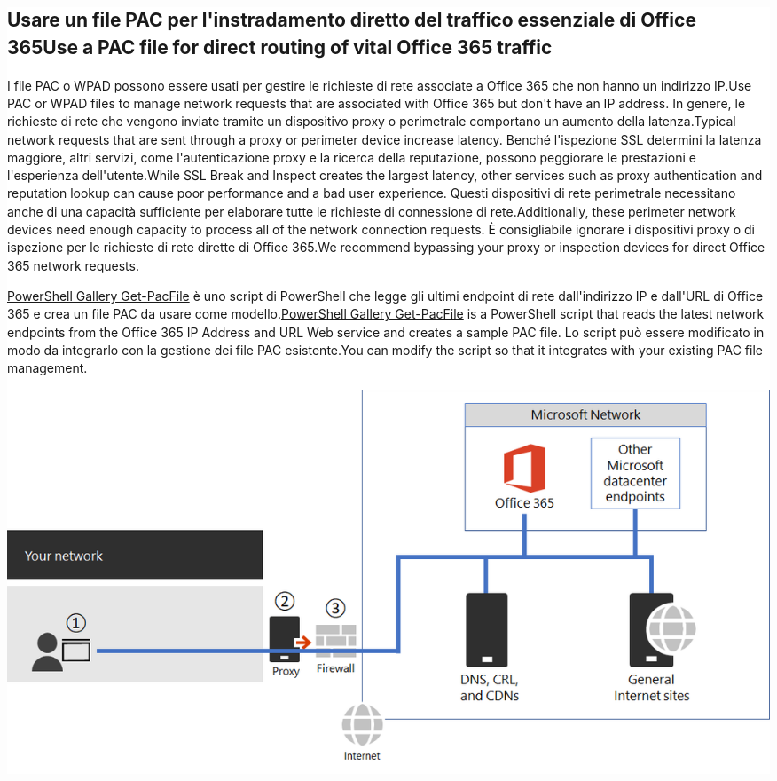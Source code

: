 <span data-ttu-id="a2063-120"><a name="pacfiles"> </a></span><span class="sxs-lookup"><span data-stu-id="a2063-120"><a name="pacfiles"> </a></span></span>
## <a name="use-a-pac-file-for-direct-routing-of-vital-office-365-traffic"></a><span data-ttu-id="a2063-121">Usare un file PAC per l'instradamento diretto del traffico essenziale di Office 365</span><span class="sxs-lookup"><span data-stu-id="a2063-121">Use a PAC file for direct routing of vital Office 365 traffic</span></span>

<span data-ttu-id="a2063-122">I file PAC o WPAD possono essere usati per gestire le richieste di rete associate a Office 365 che non hanno un indirizzo IP.</span><span class="sxs-lookup"><span data-stu-id="a2063-122">Use PAC or WPAD files to manage network requests that are associated with Office 365 but don't have an IP address.</span></span> <span data-ttu-id="a2063-123">In genere, le richieste di rete che vengono inviate tramite un dispositivo proxy o perimetrale comportano un aumento della latenza.</span><span class="sxs-lookup"><span data-stu-id="a2063-123">Typical network requests that are sent through a proxy or perimeter device increase latency.</span></span> <span data-ttu-id="a2063-124">Benché l'ispezione SSL determini la latenza maggiore, altri servizi, come l'autenticazione proxy e la ricerca della reputazione, possono peggiorare le prestazioni e l'esperienza dell'utente.</span><span class="sxs-lookup"><span data-stu-id="a2063-124">While SSL Break and Inspect creates the largest latency, other services such as proxy authentication and reputation lookup can cause poor performance and a bad user experience.</span></span> <span data-ttu-id="a2063-125">Questi dispositivi di rete perimetrale necessitano anche di una capacità sufficiente per elaborare tutte le richieste di connessione di rete.</span><span class="sxs-lookup"><span data-stu-id="a2063-125">Additionally, these perimeter network devices need enough capacity to process all of the network connection requests.</span></span> <span data-ttu-id="a2063-126">È consigliabile ignorare i dispositivi proxy o di ispezione per le richieste di rete dirette di Office 365.</span><span class="sxs-lookup"><span data-stu-id="a2063-126">We recommend bypassing your proxy or inspection devices for direct Office 365 network requests.</span></span>
  
<span data-ttu-id="a2063-127">[PowerShell Gallery Get-PacFile](https://www.powershellgallery.com/packages/Get-PacFile) è uno script di PowerShell che legge gli ultimi endpoint di rete dall'indirizzo IP e dall'URL di Office 365 e crea un file PAC da usare come modello.</span><span class="sxs-lookup"><span data-stu-id="a2063-127">[PowerShell Gallery Get-PacFile](https://www.powershellgallery.com/packages/Get-PacFile) is a PowerShell script that reads the latest network endpoints from the Office 365 IP Address and URL Web service and creates a sample PAC file.</span></span> <span data-ttu-id="a2063-128">Lo script può essere modificato in modo da integrarlo con la gestione dei file PAC esistente.</span><span class="sxs-lookup"><span data-stu-id="a2063-128">You can modify the script so that it integrates with your existing PAC file management.</span></span>

![Connessione a Office 365 tramite firewall e proxy.](../media/34d402f3-f502-42a0-8156-24a7c4273fa5.png)
